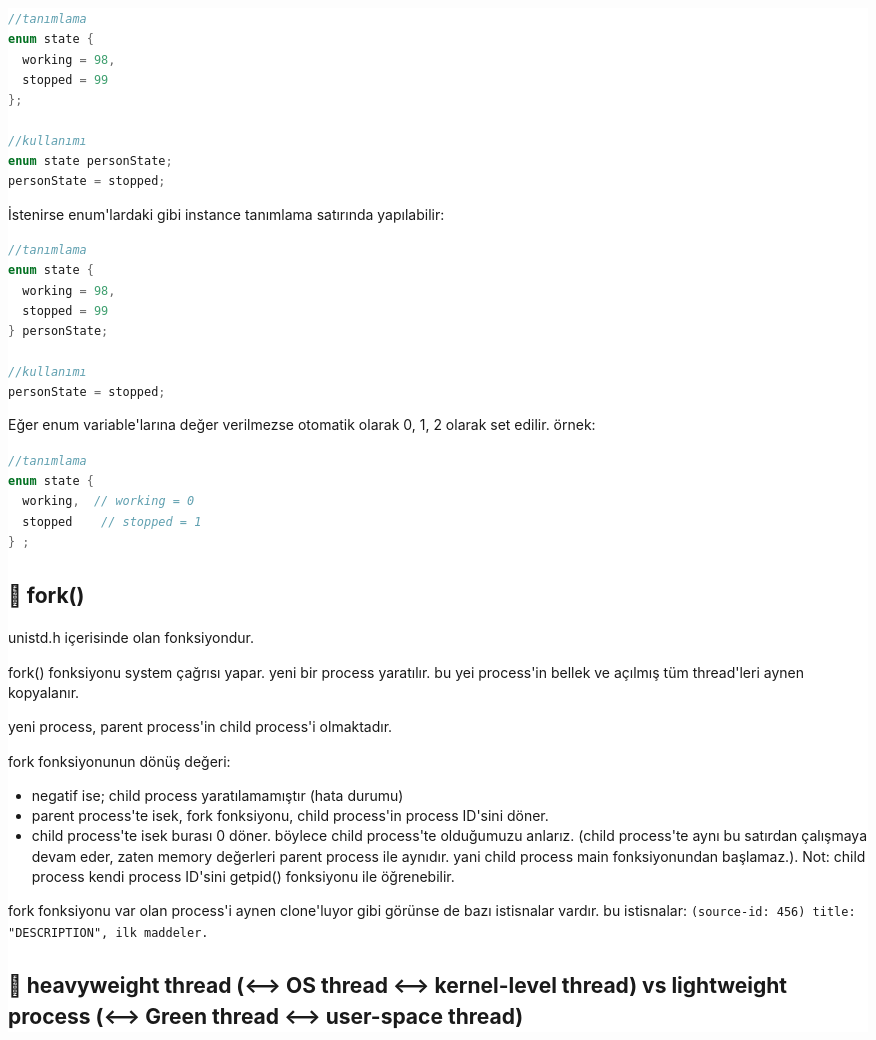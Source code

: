 ```c
//tanımlama
enum state {
  working = 98,
  stopped = 99
};

//kullanımı
enum state personState;
personState = stopped;
```

İstenirse enum'lardaki gibi instance tanımlama satırında yapılabilir:

```c
//tanımlama
enum state {
  working = 98,
  stopped = 99
} personState;

//kullanımı
personState = stopped;
```

Eğer enum variable'larına değer verilmezse otomatik olarak 0, 1, 2 olarak set edilir. örnek:

```c
//tanımlama
enum state {
  working,  // working = 0
  stopped    // stopped = 1
} ;
```

## 📌 fork()

unistd.h içerisinde olan fonksiyondur.

fork() fonksiyonu system çağrısı yapar. yeni bir process yaratılır. bu yei process'in bellek ve açılmış tüm thread'leri aynen kopyalanır.

yeni process, parent process'in child process'i olmaktadır.

fork fonksiyonunun dönüş değeri:

- negatif ise; child process yaratılamamıştır (hata durumu)
- parent process'te isek, fork fonksiyonu, child process'in process ID'sini döner.
- child process'te isek burası 0 döner. böylece child process'te olduğumuzu anlarız. (child process'te aynı bu satırdan çalışmaya devam eder, zaten memory değerleri parent process ile aynıdır. yani child process main fonksiyonundan başlamaz.). Not: child process kendi process ID'sini getpid() fonksiyonu ile öğrenebilir.

fork fonksiyonu var olan process'i aynen clone'luyor gibi görünse de bazı istisnalar vardır. bu istisnalar: `(source-id: 456) title: "DESCRIPTION", ilk maddeler.`

## 📌 heavyweight thread (⟷ OS thread ⟷ kernel-level thread) vs lightweight process (⟷ Green thread ⟷ user-space thread)
